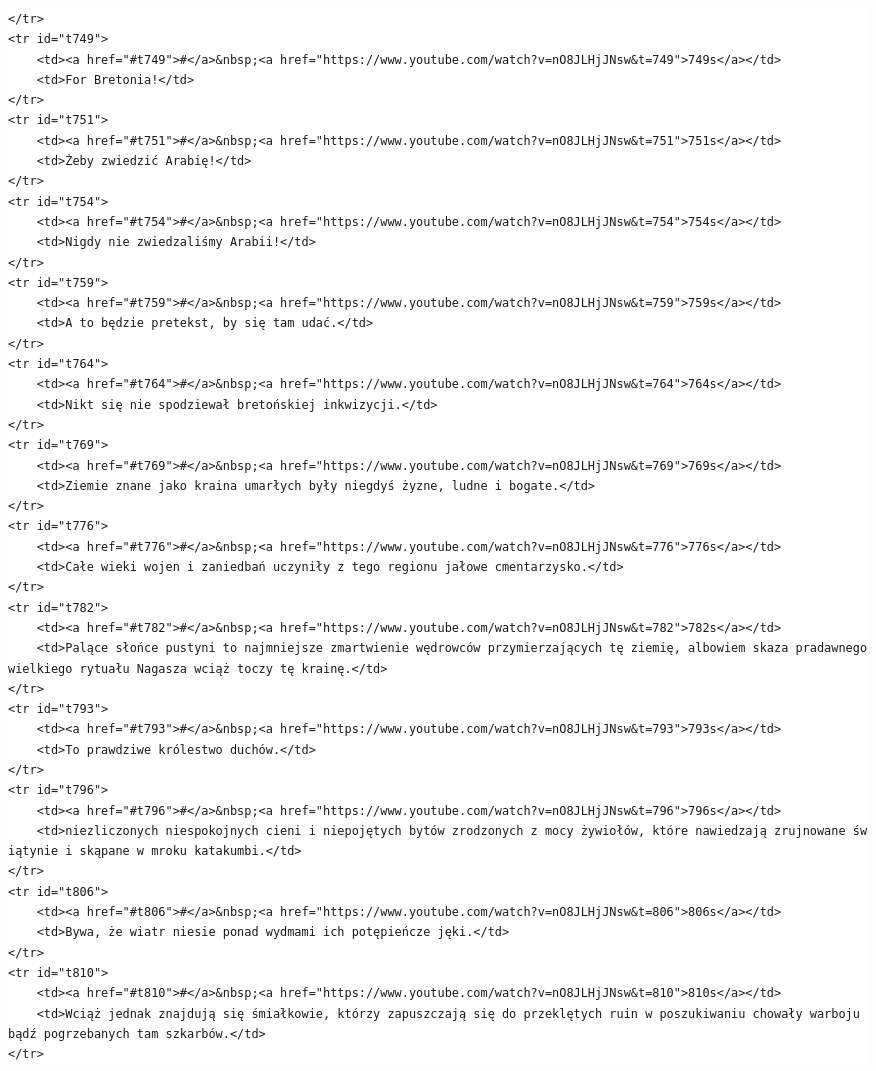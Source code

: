     </tr>
    <tr id="t749">
        <td><a href="#t749">#</a>&nbsp;<a href="https://www.youtube.com/watch?v=nO8JLHjJNsw&t=749">749s</a></td>
        <td>For Bretonia!</td>
    </tr>
    <tr id="t751">
        <td><a href="#t751">#</a>&nbsp;<a href="https://www.youtube.com/watch?v=nO8JLHjJNsw&t=751">751s</a></td>
        <td>Żeby zwiedzić Arabię!</td>
    </tr>
    <tr id="t754">
        <td><a href="#t754">#</a>&nbsp;<a href="https://www.youtube.com/watch?v=nO8JLHjJNsw&t=754">754s</a></td>
        <td>Nigdy nie zwiedzaliśmy Arabii!</td>
    </tr>
    <tr id="t759">
        <td><a href="#t759">#</a>&nbsp;<a href="https://www.youtube.com/watch?v=nO8JLHjJNsw&t=759">759s</a></td>
        <td>A to będzie pretekst, by się tam udać.</td>
    </tr>
    <tr id="t764">
        <td><a href="#t764">#</a>&nbsp;<a href="https://www.youtube.com/watch?v=nO8JLHjJNsw&t=764">764s</a></td>
        <td>Nikt się nie spodziewał bretońskiej inkwizycji.</td>
    </tr>
    <tr id="t769">
        <td><a href="#t769">#</a>&nbsp;<a href="https://www.youtube.com/watch?v=nO8JLHjJNsw&t=769">769s</a></td>
        <td>Ziemie znane jako kraina umarłych były niegdyś żyzne, ludne i bogate.</td>
    </tr>
    <tr id="t776">
        <td><a href="#t776">#</a>&nbsp;<a href="https://www.youtube.com/watch?v=nO8JLHjJNsw&t=776">776s</a></td>
        <td>Całe wieki wojen i zaniedbań uczyniły z tego regionu jałowe cmentarzysko.</td>
    </tr>
    <tr id="t782">
        <td><a href="#t782">#</a>&nbsp;<a href="https://www.youtube.com/watch?v=nO8JLHjJNsw&t=782">782s</a></td>
        <td>Palące słońce pustyni to najmniejsze zmartwienie wędrowców przymierzających tę ziemię, albowiem skaza pradawnego wielkiego rytuału Nagasza wciąż toczy tę krainę.</td>
    </tr>
    <tr id="t793">
        <td><a href="#t793">#</a>&nbsp;<a href="https://www.youtube.com/watch?v=nO8JLHjJNsw&t=793">793s</a></td>
        <td>To prawdziwe królestwo duchów.</td>
    </tr>
    <tr id="t796">
        <td><a href="#t796">#</a>&nbsp;<a href="https://www.youtube.com/watch?v=nO8JLHjJNsw&t=796">796s</a></td>
        <td>niezliczonych niespokojnych cieni i niepojętych bytów zrodzonych z mocy żywiołów, które nawiedzają zrujnowane świątynie i skąpane w mroku katakumbi.</td>
    </tr>
    <tr id="t806">
        <td><a href="#t806">#</a>&nbsp;<a href="https://www.youtube.com/watch?v=nO8JLHjJNsw&t=806">806s</a></td>
        <td>Bywa, że wiatr niesie ponad wydmami ich potępieńcze jęki.</td>
    </tr>
    <tr id="t810">
        <td><a href="#t810">#</a>&nbsp;<a href="https://www.youtube.com/watch?v=nO8JLHjJNsw&t=810">810s</a></td>
        <td>Wciąż jednak znajdują się śmiałkowie, którzy zapuszczają się do przeklętych ruin w poszukiwaniu chowały warboju bądź pogrzebanych tam szkarbów.</td>
    </tr>